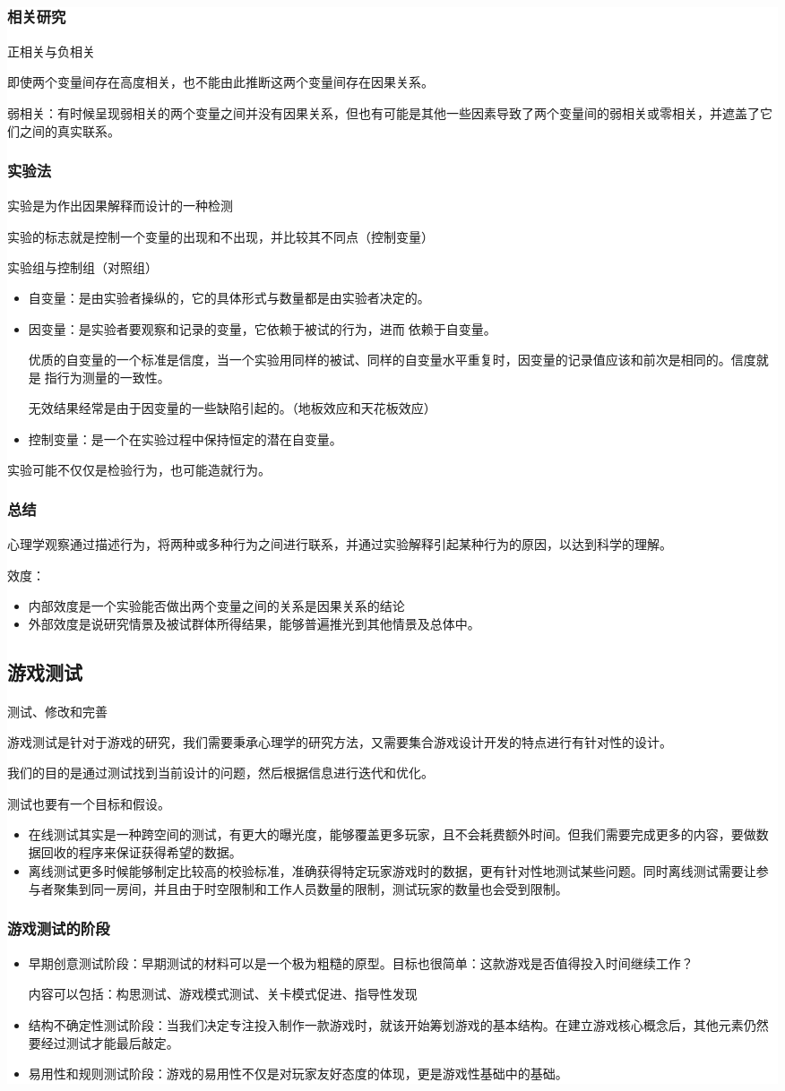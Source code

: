 ### 相关研究

正相关与负相关

即使两个变量间存在高度相关，也不能由此推断这两个变量间存在因果关系。

弱相关：有时候呈现弱相关的两个变量之间并没有因果关系，但也有可能是其他一些因素导致了两个变量间的弱相关或零相关，并遮盖了它们之间的真实联系。

### 实验法

实验是为作出因果解释而设计的一种检测

实验的标志就是控制一个变量的出现和不出现，并比较其不同点（控制变量）

实验组与控制组（对照组）

* 自变量：是由实验者操纵的，它的具体形式与数量都是由实验者决定的。

* 因变量：是实验者要观察和记录的变量，它依赖于被试的行为，进而 依赖于自变量。

    优质的自变量的一个标准是信度，当一个实验用同样的被试、同样的自变量水平重复时，因变量的记录值应该和前次是相同的。信度就是 指行为测量的一致性。

    无效结果经常是由于因变量的一些缺陷引起的。（地板效应和天花板效应）

* 控制变量：是一个在实验过程中保持恒定的潜在自变量。

实验可能不仅仅是检验行为，也可能造就行为。

### 总结

心理学观察通过描述行为，将两种或多种行为之间进行联系，并通过实验解释引起某种行为的原因，以达到科学的理解。

效度：

* 内部效度是一个实验能否做出两个变量之间的关系是因果关系的结论
* 外部效度是说研究情景及被试群体所得结果，能够普遍推光到其他情景及总体中。

## 游戏测试

测试、修改和完善

游戏测试是针对于游戏的研究，我们需要秉承心理学的研究方法，又需要集合游戏设计开发的特点进行有针对性的设计。

我们的目的是通过测试找到当前设计的问题，然后根据信息进行迭代和优化。

测试也要有一个目标和假设。

* 在线测试其实是一种跨空间的测试，有更大的曝光度，能够覆盖更多玩家，且不会耗费额外时间。但我们需要完成更多的内容，要做数据回收的程序来保证获得希望的数据。
* 离线测试更多时候能够制定比较高的校验标准，准确获得特定玩家游戏时的数据，更有针对性地测试某些问题。同时离线测试需要让参与者聚集到同一房间，并且由于时空限制和工作人员数量的限制，测试玩家的数量也会受到限制。

### 游戏测试的阶段

* 早期创意测试阶段：早期测试的材料可以是一个极为粗糙的原型。目标也很简单：这款游戏是否值得投入时间继续工作？

    内容可以包括：构思测试、游戏模式测试、关卡模式促进、指导性发现

* 结构不确定性测试阶段：当我们决定专注投入制作一款游戏时，就该开始筹划游戏的基本结构。在建立游戏核心概念后，其他元素仍然要经过测试才能最后敲定。

* 易用性和规则测试阶段：游戏的易用性不仅是对玩家友好态度的体现，更是游戏性基础中的基础。
